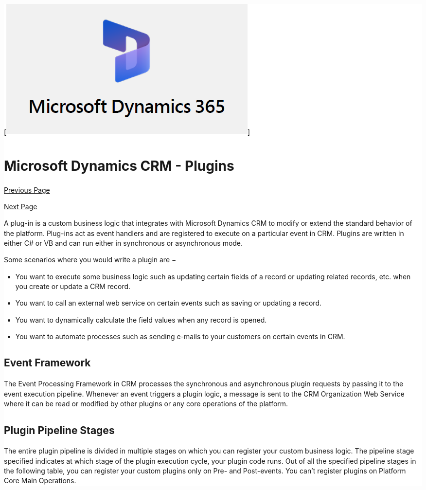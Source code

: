  [![Dynamics 365](./Plugins/D354%20CE.png)] 





Microsoft Dynamics CRM - Plugins
================================

[Previous Page](./microsoft_crm_workflow_processes.md)

[Next Page](./microsoft_crm_plugin_registration.md)  

A plug-in is a custom business logic that integrates with Microsoft Dynamics CRM to modify or extend the standard behavior of the platform. Plug-ins act as event handlers and are registered to execute on a particular event in CRM. Plugins are written in either C# or VB and can run either in synchronous or asynchronous mode.

Some scenarios where you would write a plugin are −

*   You want to execute some business logic such as updating certain fields of a record or updating related records, etc. when you create or update a CRM record.
    
*   You want to call an external web service on certain events such as saving or updating a record.
    
*   You want to dynamically calculate the field values when any record is opened.
    
*   You want to automate processes such as sending e-mails to your customers on certain events in CRM.
    

Event Framework
---------------

The Event Processing Framework in CRM processes the synchronous and asynchronous plugin requests by passing it to the event execution pipeline. Whenever an event triggers a plugin logic, a message is sent to the CRM Organization Web Service where it can be read or modified by other plugins or any core operations of the platform.

Plugin Pipeline Stages
----------------------

The entire plugin pipeline is divided in multiple stages on which you can register your custom business logic. The pipeline stage specified indicates at which stage of the plugin execution cycle, your plugin code runs. Out of all the specified pipeline stages in the following table, you can register your custom plugins only on Pre- and Post-events. You can’t register plugins on Platform Core Main Operations.
